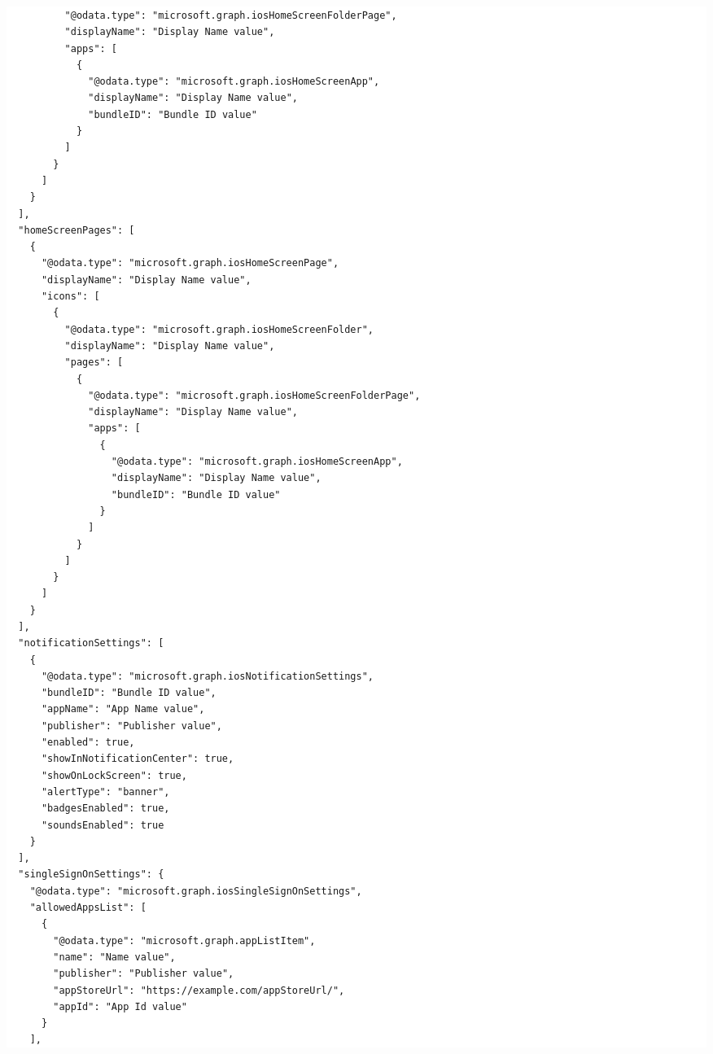 ``` http
          "@odata.type": "microsoft.graph.iosHomeScreenFolderPage",
          "displayName": "Display Name value",
          "apps": [
            {
              "@odata.type": "microsoft.graph.iosHomeScreenApp",
              "displayName": "Display Name value",
              "bundleID": "Bundle ID value"
            }
          ]
        }
      ]
    }
  ],
  "homeScreenPages": [
    {
      "@odata.type": "microsoft.graph.iosHomeScreenPage",
      "displayName": "Display Name value",
      "icons": [
        {
          "@odata.type": "microsoft.graph.iosHomeScreenFolder",
          "displayName": "Display Name value",
          "pages": [
            {
              "@odata.type": "microsoft.graph.iosHomeScreenFolderPage",
              "displayName": "Display Name value",
              "apps": [
                {
                  "@odata.type": "microsoft.graph.iosHomeScreenApp",
                  "displayName": "Display Name value",
                  "bundleID": "Bundle ID value"
                }
              ]
            }
          ]
        }
      ]
    }
  ],
  "notificationSettings": [
    {
      "@odata.type": "microsoft.graph.iosNotificationSettings",
      "bundleID": "Bundle ID value",
      "appName": "App Name value",
      "publisher": "Publisher value",
      "enabled": true,
      "showInNotificationCenter": true,
      "showOnLockScreen": true,
      "alertType": "banner",
      "badgesEnabled": true,
      "soundsEnabled": true
    }
  ],
  "singleSignOnSettings": {
    "@odata.type": "microsoft.graph.iosSingleSignOnSettings",
    "allowedAppsList": [
      {
        "@odata.type": "microsoft.graph.appListItem",
        "name": "Name value",
        "publisher": "Publisher value",
        "appStoreUrl": "https://example.com/appStoreUrl/",
        "appId": "App Id value"
      }
    ],
```